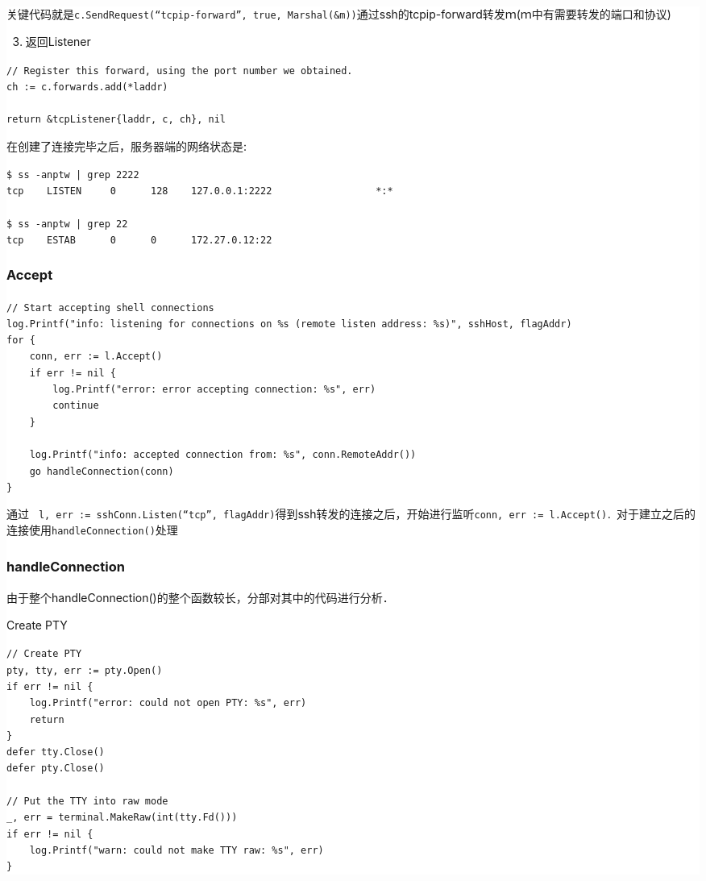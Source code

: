 关键代码就是`c.SendRequest(“tcpip-forward”, true, Marshal(&m))`通过ssh的tcpip-forward转发ｍ(ｍ中有需要转发的端口和协议)

3. 返回Listener
``` golang
// Register this forward, using the port number we obtained.
ch := c.forwards.add(*laddr)
 
return &tcpListener{laddr, c, ch}, nil
```
在创建了连接完毕之后，服务器端的网络状态是:
``` shell
$ ss -anptw | grep 2222
tcp    LISTEN     0      128    127.0.0.1:2222                  *:*
 
$ ss -anptw | grep 22
tcp    ESTAB      0      0      172.27.0.12:22  
```
### Accept
``` golang
// Start accepting shell connections
log.Printf("info: listening for connections on %s (remote listen address: %s)", sshHost, flagAddr)
for {
    conn, err := l.Accept()
    if err != nil {
        log.Printf("error: error accepting connection: %s", err)
        continue
    }
 
    log.Printf("info: accepted connection from: %s", conn.RemoteAddr())
    go handleConnection(conn)
}
```

通过`　l, err := sshConn.Listen(“tcp”, flagAddr)`得到ssh转发的连接之后，开始进行监听`conn, err := l.Accept()．`对于建立之后的连接使用`handleConnection()`处理
### handleConnection
由于整个handleConnection()的整个函数较长，分部对其中的代码进行分析．

Create PTY
``` golang
// Create PTY
pty, tty, err := pty.Open()
if err != nil {
    log.Printf("error: could not open PTY: %s", err)
    return
}
defer tty.Close()
defer pty.Close()
 
// Put the TTY into raw mode
_, err = terminal.MakeRaw(int(tty.Fd()))
if err != nil {
    log.Printf("warn: could not make TTY raw: %s", err)
}
```
